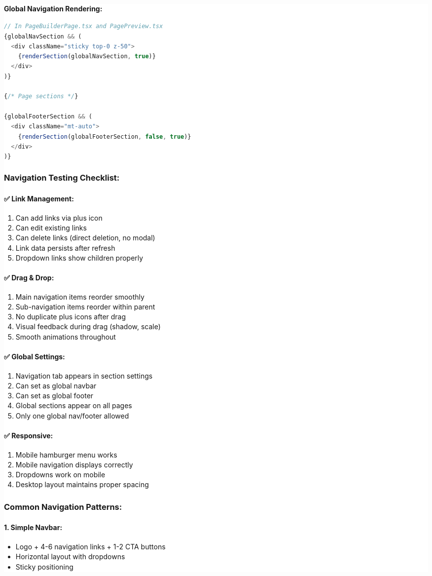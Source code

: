 **Global Navigation Rendering:**
```typescript
// In PageBuilderPage.tsx and PagePreview.tsx
{globalNavSection && (
  <div className="sticky top-0 z-50">
    {renderSection(globalNavSection, true)}
  </div>
)}

{/* Page sections */}

{globalFooterSection && (
  <div className="mt-auto">
    {renderSection(globalFooterSection, false, true)}
  </div>
)}
```

### Navigation Testing Checklist:

#### ✅ **Link Management:**
1. Can add links via plus icon
2. Can edit existing links
3. Can delete links (direct deletion, no modal)
4. Link data persists after refresh
5. Dropdown links show children properly

#### ✅ **Drag & Drop:**
1. Main navigation items reorder smoothly
2. Sub-navigation items reorder within parent
3. No duplicate plus icons after drag
4. Visual feedback during drag (shadow, scale)
5. Smooth animations throughout

#### ✅ **Global Settings:**
1. Navigation tab appears in section settings
2. Can set as global navbar
3. Can set as global footer
4. Global sections appear on all pages
5. Only one global nav/footer allowed

#### ✅ **Responsive:**
1. Mobile hamburger menu works
2. Mobile navigation displays correctly
3. Dropdowns work on mobile
4. Desktop layout maintains proper spacing

### Common Navigation Patterns:

#### 1. **Simple Navbar:**
- Logo + 4-6 navigation links + 1-2 CTA buttons
- Horizontal layout with dropdowns
- Sticky positioning
